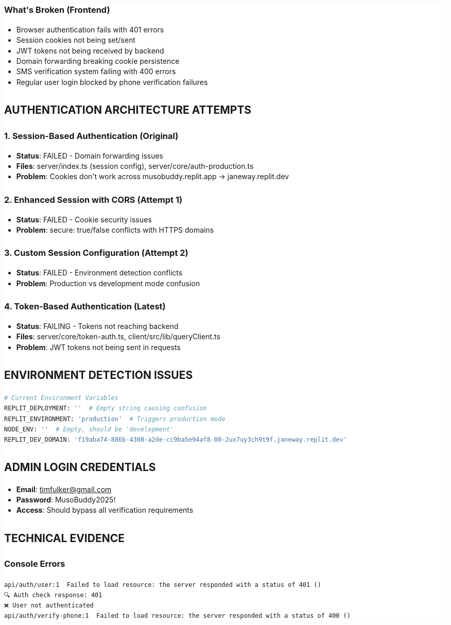 ### What's Broken (Frontend)
- Browser authentication fails with 401 errors
- Session cookies not being set/sent
- JWT tokens not being received by backend
- Domain forwarding breaking cookie persistence
- SMS verification system failing with 400 errors
- Regular user login blocked by phone verification failures

## AUTHENTICATION ARCHITECTURE ATTEMPTS

### 1. Session-Based Authentication (Original)
- **Status**: FAILED - Domain forwarding issues
- **Files**: server/index.ts (session config), server/core/auth-production.ts
- **Problem**: Cookies don't work across musobuddy.replit.app → janeway.replit.dev

### 2. Enhanced Session with CORS (Attempt 1)
- **Status**: FAILED - Cookie security issues
- **Problem**: secure: true/false conflicts with HTTPS domains

### 3. Custom Session Configuration (Attempt 2)
- **Status**: FAILED - Environment detection conflicts
- **Problem**: Production vs development mode confusion

### 4. Token-Based Authentication (Latest)
- **Status**: FAILING - Tokens not reaching backend
- **Files**: server/core/token-auth.ts, client/src/lib/queryClient.ts
- **Problem**: JWT tokens not being sent in requests

## ENVIRONMENT DETECTION ISSUES

```bash
# Current Environment Variables
REPLIT_DEPLOYMENT: ''  # Empty string causing confusion
REPLIT_ENVIRONMENT: 'production'  # Triggers production mode
NODE_ENV: ''  # Empty, should be 'development'
REPLIT_DEV_DOMAIN: 'f19aba74-886b-4308-a2de-cc9ba5e94af8-00-2ux7uy3ch9t9f.janeway.replit.dev'
```

## ADMIN LOGIN CREDENTIALS
- **Email**: timfulker@gmail.com
- **Password**: MusoBuddy2025!
- **Access**: Should bypass all verification requirements

## TECHNICAL EVIDENCE

### Console Errors
```
api/auth/user:1  Failed to load resource: the server responded with a status of 401 ()
🔍 Auth check response: 401
❌ User not authenticated
api/auth/verify-phone:1  Failed to load resource: the server responded with a status of 400 ()
```
